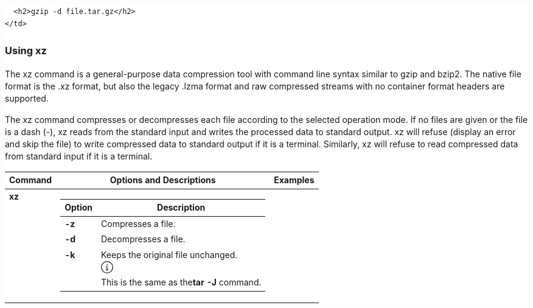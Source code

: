       <h2>gzip -d file.tar.gz</h2>
    </td>
  </tr>
</tbody>
</table>

### Using xz

The xz command is a general-purpose data compression tool with command line syntax similar to gzip and bzip2. The native file format is the .xz format, but also the legacy .lzma format and raw compressed streams with no container format headers are supported.

The xz command compresses or decompresses each file according to the selected operation mode. If no files are given or the file is a dash (-), xz reads from the standard input and writes the processed data to standard output. xz will refuse (display an error and skip the file) to write compressed data to standard output if it is a terminal. Similarly, xz will refuse to read compressed data from standard input if it is a terminal.

<table>
<thead>
  <tr>
    <th>Command</th>
    <th>Options and Descriptions</th>
    <th>Examples</th>
  </tr>
</thead>
<tbody>
  <tr>
    <td><b>xz</b></td>
    <td>
      <table>
        <thead>
          <tr>
            <th>Option</th>
            <th>Description</th>
          </tr>
        </thead>
        <tbody>
          <tr>
            <td><b>-z</b></td>
            <td>Compresses a file.</td>
          </tr>
          <tr>
            <td><b>-d</b></td>
            <td>Decompresses a file.</td>
          </tr>
          <tr>
            <td><b>-k</b></td>
            <td>
              Keeps the original file unchanged.
              <div>
                <div>
                  <div>
                    <div class="to-icon large" aria-hidden="true" style="width: 20px">
                      <svg aria-hidden="true" focusable="false" data-prefix="fal" data-icon="circle-info" class="svg-inline--fa fa-circle-info" role="img" xmlns="http://www.w3.org/2000/svg" viewBox="0 0 512 512"><path fill="currentColor" d="M256 32a224 224 0 1 1 0 448 224 224 0 1 1 0-448zm0 480A256 256 0 1 0 256 0a256 256 0 1 0 0 512zM208 352c-8.8 0-16 7.2-16 16s7.2 16 16 16l96 0c8.8 0 16-7.2 16-16s-7.2-16-16-16l-32 0 0-112c0-8.8-7.2-16-16-16l-40 0c-8.8 0-16 7.2-16 16s7.2 16 16 16l24 0 0 96-32 0zm48-168a24 24 0 1 0 0-48 24 24 0 1 0 0 48z"></path></svg></div>                              
                    <div class="to-info-box-body-content">
                      <span>This is the same as the<b>tar -J</b> command.</span>
                    </div>
                  </div>
                </div>